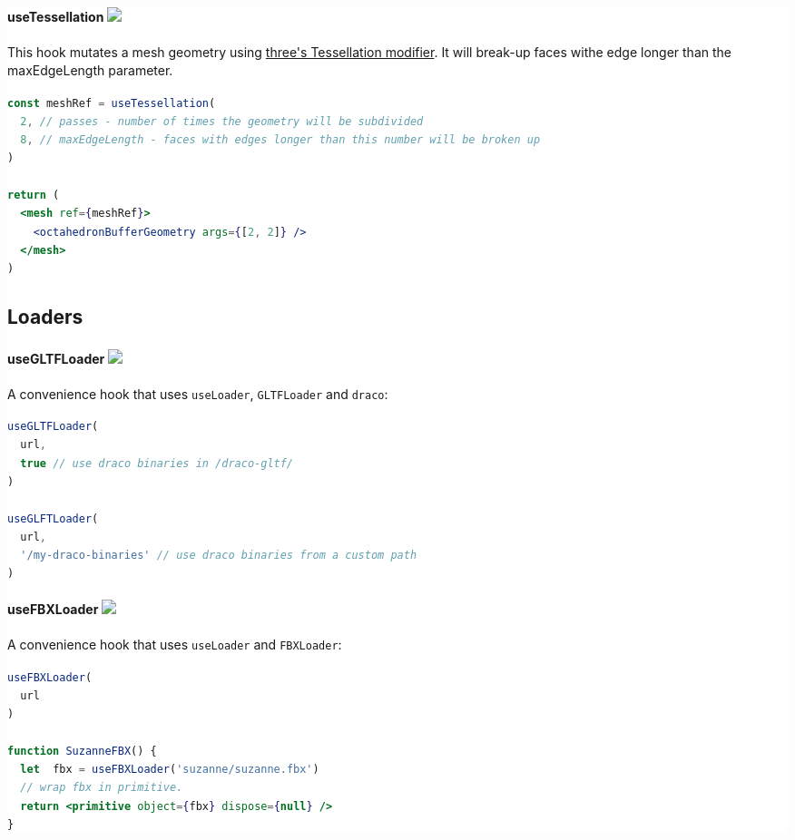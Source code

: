 
#### useTessellation [![](https://img.shields.io/badge/-storybook-%23ff69b4)](https://drei.react-spring.io/?path=/story/modifiers-usetessellation)

This hook mutates a mesh geometry using [three's Tessellation modifier](https://threejs.org/examples/?q=tess#webgl_modifier_tessellation). It will break-up faces withe edge longer than the maxEdgeLength parameter.

```jsx
const meshRef = useTessellation(
  2, // passes - number of times the geometry will be subdivided
  8, // maxEdgeLength - faces with edges longer than this number will be broken up
) 

return (
  <mesh ref={meshRef}>
    <octahedronBufferGeometry args={[2, 2]} />
  </mesh>
)
```

## Loaders

#### useGLTFLoader [![](https://img.shields.io/badge/-storybook-%23ff69b4)](https://drei.react-spring.io/?path=/story/loaders-gltf)

A convenience hook that uses `useLoader`, `GLTFLoader` and `draco`:

```jsx
useGLTFLoader(
  url,
  true // use draco binaries in /draco-gltf/
)

useGLFTLoader(
  url,
  '/my-draco-binaries' // use draco binaries from a custom path
)
```

#### useFBXLoader [![](https://img.shields.io/badge/-storybook-%23ff69b4)](https://drei.react-spring.io/?path=/story/loaders-fbx)

A convenience hook that uses `useLoader` and `FBXLoader`:

```jsx
useFBXLoader(
  url
)

function SuzanneFBX() {
  let  fbx = useFBXLoader('suzanne/suzanne.fbx')   
  // wrap fbx in primitive.
  return <primitive object={fbx} dispose={null} />
}
```

